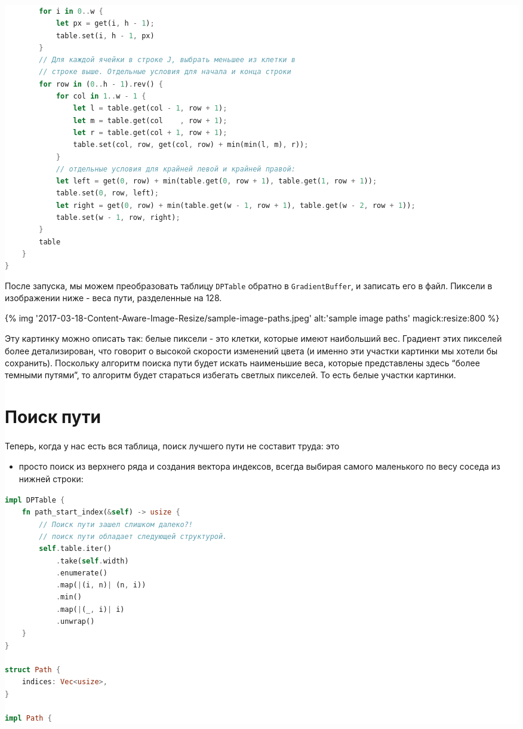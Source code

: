 ```rust
        for i in 0..w {
            let px = get(i, h - 1);
            table.set(i, h - 1, px)
        }
        // Для каждой ячейки в строке J, выбрать меньшее из клетки в
        // строке выше. Отдельные условия для начала и конца строки
        for row in (0..h - 1).rev() {
            for col in 1..w - 1 {
                let l = table.get(col - 1, row + 1);
                let m = table.get(col    , row + 1);
                let r = table.get(col + 1, row + 1);
                table.set(col, row, get(col, row) + min(min(l, m), r));
            }
            // отдельные условия для крайней левой и крайней правой:
            let left = get(0, row) + min(table.get(0, row + 1), table.get(1, row + 1));
            table.set(0, row, left);
            let right = get(0, row) + min(table.get(w - 1, row + 1), table.get(w - 2, row + 1));
            table.set(w - 1, row, right);
        }
        table
    }
}
```

После запуска, мы можем преобразовать таблицу `DPTable` обратно в
`GradientBuffer`, и записать его в файл. Пиксели в изображении ниже - веса пути,
разделенные на 128.

{% img '2017-03-18-Content-Aware-Image-Resize/sample-image-paths.jpeg' alt:'sample image paths' magick:resize:800 %}

Эту картинку можно описать так: белые пиксели - это клетки, которые имеют
наибольший вес. Градиент этих пикселей более детализирован, что говорит о
высокой скорости изменений цвета (и именно эти участки картинки мы хотели бы
сохранить).
Поскольку алгоритм поиска пути будет искать наименьшие веса, которые
представлены здесь “более темными путями”, то алгоритм будет стараться избегать
светлых пикселей. То есть белые участки картинки.

# Поиск пути
Теперь, когда у нас есть вся таблица, поиск лучшего пути не составит труда: это
- просто поиск из верхнего ряда и создания вектора индексов, всегда выбирая
самого маленького по весу соседа из нижней строки:

```rust
impl DPTable {
    fn path_start_index(&self) -> usize {
        // Поиск пути зашел слишком далеко?!
        // поиск пути обладает следующей структурой.
        self.table.iter()
            .take(self.width)
            .enumerate()
            .map(|(i, n)| (n, i))
            .min()
            .map(|(_, i)| i)
            .unwrap()
    }
}

struct Path {
    indices: Vec<usize>,
}

impl Path {
```
